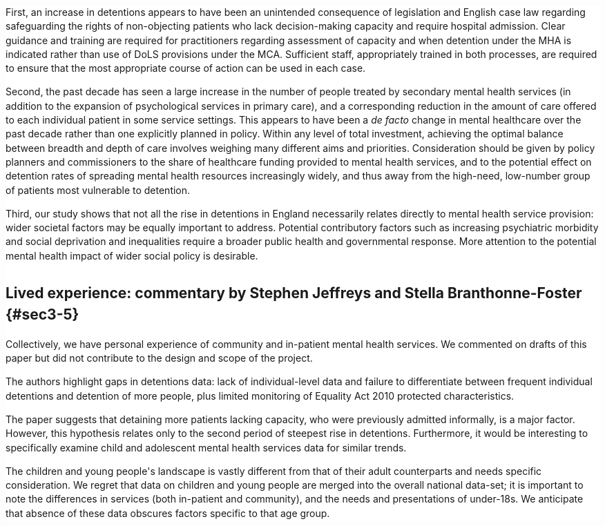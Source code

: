 First, an increase in detentions appears to have been an unintended
consequence of legislation and English case law regarding safeguarding
the rights of non-objecting patients who lack decision-making capacity
and require hospital admission. Clear guidance and training are required
for practitioners regarding assessment of capacity and when detention
under the MHA is indicated rather than use of DoLS provisions under the
MCA. Sufficient staff, appropriately trained in both processes, are
required to ensure that the most appropriate course of action can be
used in each case.

Second, the past decade has seen a large increase in the number of
people treated by secondary mental health services (in addition to the
expansion of psychological services in primary care), and a
corresponding reduction in the amount of care offered to each individual
patient in some service settings. This appears to have been a *de facto*
change in mental healthcare over the past decade rather than one
explicitly planned in policy. Within any level of total investment,
achieving the optimal balance between breadth and depth of care involves
weighing many different aims and priorities. Consideration should be
given by policy planners and commissioners to the share of healthcare
funding provided to mental health services, and to the potential effect
on detention rates of spreading mental health resources increasingly
widely, and thus away from the high-need, low-number group of patients
most vulnerable to detention.

Third, our study shows that not all the rise in detentions in England
necessarily relates directly to mental health service provision: wider
societal factors may be equally important to address. Potential
contributory factors such as increasing psychiatric morbidity and social
deprivation and inequalities require a broader public health and
governmental response. More attention to the potential mental health
impact of wider social policy is desirable.

## Lived experience: commentary by Stephen Jeffreys and Stella Branthonne-Foster {#sec3-5}

Collectively, we have personal experience of community and in-patient
mental health services. We commented on drafts of this paper but did not
contribute to the design and scope of the project.

The authors highlight gaps in detentions data: lack of individual-level
data and failure to differentiate between frequent individual detentions
and detention of more people, plus limited monitoring of Equality Act
2010 protected characteristics.

The paper suggests that detaining more patients lacking capacity, who
were previously admitted informally, is a major factor. However, this
hypothesis relates only to the second period of steepest rise in
detentions. Furthermore, it would be interesting to specifically examine
child and adolescent mental health services data for similar trends.

The children and young people\'s landscape is vastly different from that
of their adult counterparts and needs specific consideration. We regret
that data on children and young people are merged into the overall
national data-set; it is important to note the differences in services
(both in-patient and community), and the needs and presentations of
under-18s. We anticipate that absence of these data obscures factors
specific to that age group.
